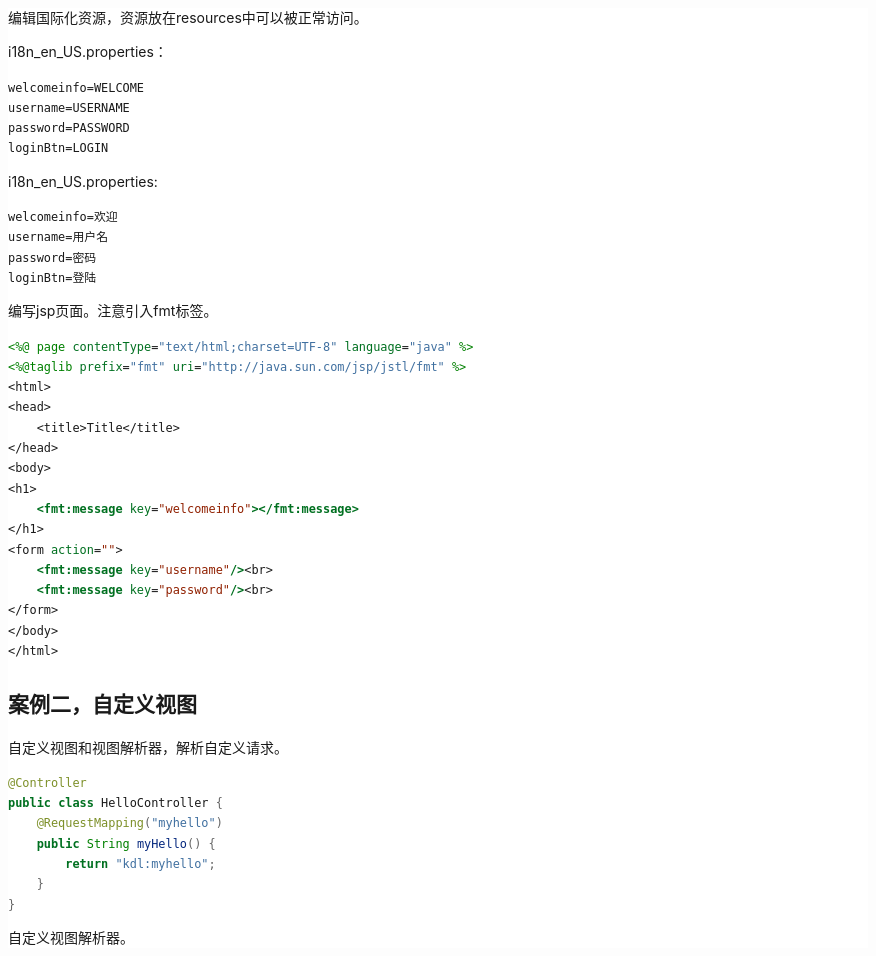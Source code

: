 编辑国际化资源，资源放在resources中可以被正常访问。

i18n_en_US.properties：

````properties
welcomeinfo=WELCOME
username=USERNAME
password=PASSWORD
loginBtn=LOGIN
````

i18n_en_US.properties:

````properties
welcomeinfo=欢迎
username=用户名
password=密码
loginBtn=登陆
````

编写jsp页面。注意引入fmt标签。

````jsp
<%@ page contentType="text/html;charset=UTF-8" language="java" %>
<%@taglib prefix="fmt" uri="http://java.sun.com/jsp/jstl/fmt" %>
<html>
<head>
    <title>Title</title>
</head>
<body>
<h1>
    <fmt:message key="welcomeinfo"></fmt:message>
</h1>
<form action="">
    <fmt:message key="username"/><br>
    <fmt:message key="password"/><br>
</form>
</body>
</html>
````

## 案例二，自定义视图

自定义视图和视图解析器，解析自定义请求。

````java
@Controller
public class HelloController {
    @RequestMapping("myhello")
    public String myHello() {
        return "kdl:myhello";
    }
}
````

自定义视图解析器。
